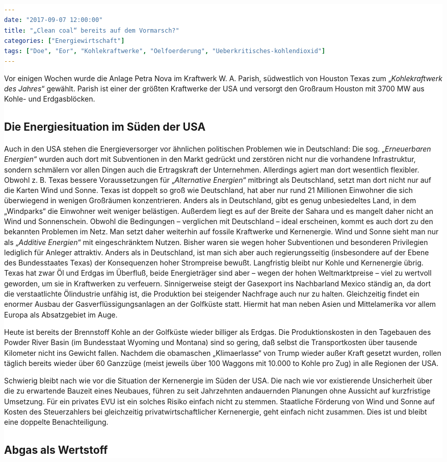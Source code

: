 ```yaml
---
date: "2017-09-07 12:00:00"
title: "„Clean coal“ bereits auf dem Vormarsch?"
categories: ["Energiewirtschaft"]
tags: ["Doe", "Eor", "Kohlekraftwerke", "Oelfoerderung", "Ueberkritisches-kohlendioxid"]
---
```


Vor einigen Wochen wurde die Anlage Petra Nova im Kraftwerk W. A. Parish, südwestlich von Houston Texas zum „_Kohlekraftwerk des Jahres_“ gewählt. Parish ist einer der größten Kraftwerke der USA und versorgt den Großraum Houston mit 3700 MW aus Kohle- und Erdgasblöcken.


## Die Energiesituation im Süden der USA

Auch in den USA stehen die Energieversorger vor ähnlichen politischen Problemen wie in Deutschland: Die sog. „_Erneuerbaren Energien_“ wurden auch dort mit Subventionen in den Markt gedrückt und zerstören nicht nur die vorhandene Infrastruktur, sondern schmälern vor allen Dingen auch die Ertragskraft der Unternehmen. Allerdings agiert man dort wesentlich flexibler. Obwohl z. B. Texas bessere Voraussetzungen für „_Alternative Energien_“ mitbringt als Deutschland, setzt man dort nicht nur auf die Karten Wind und Sonne. Texas ist doppelt so groß wie Deutschland, hat aber nur rund 21 Millionen Einwohner die sich überwiegend in wenigen Großräumen konzentrieren. Anders als in Deutschland, gibt es genug unbesiedeltes Land, in dem „Windparks“ die Einwohner weit weniger belästigen. Außerdem liegt es auf der Breite der Sahara und es mangelt daher nicht an Wind und Sonnenschein. Obwohl die Bedingungen – verglichen mit Deutschland – ideal erscheinen, kommt es auch dort zu den bekannten Problemen im Netz. Man setzt daher weiterhin auf fossile Kraftwerke und Kernenergie. Wind und Sonne sieht man nur als „_Additive Energien_“ mit eingeschränktem Nutzen. Bisher waren sie wegen hoher Subventionen und besonderen Privilegien lediglich für Anleger attraktiv. Anders als in Deutschland, ist man sich aber auch regierungsseitig (insbesondere auf der Ebene des Bundesstaates Texas) der Konsequenzen hoher Strompreise bewußt. Langfristig bleibt nur Kohle und Kernenergie übrig. Texas hat zwar Öl und Erdgas im Überfluß, beide Energieträger sind aber – wegen der hohen Weltmarktpreise – viel zu wertvoll geworden, um sie in Kraftwerken zu verfeuern. Sinnigerweise steigt der Gasexport ins Nachbarland Mexico ständig an, da dort die verstaatlichte Ölindustrie unfähig ist, die Produktion bei steigender Nachfrage auch nur zu halten. Gleichzeitig findet ein enormer Ausbau der Gasverflüssigungsanlagen an der Golfküste statt. Hiermit hat man neben Asien und Mittelamerika vor allem Europa als Absatzgebiet im Auge.

Heute ist bereits der Brennstoff Kohle an der Golfküste wieder billiger als Erdgas. Die Produktionskosten in den Tagebauen des Powder River Basin (im Bundesstaat Wyoming und Montana) sind so gering, daß selbst die Transportkosten über tausende Kilometer nicht ins Gewicht fallen. Nachdem die obamaschen „Klimaerlasse“ von Trump wieder außer Kraft gesetzt wurden, rollen täglich bereits wieder über 60 Ganzzüge (meist jeweils über 100 Waggons mit 10.000 to Kohle pro Zug) in alle Regionen der USA.

Schwierig bleibt nach wie vor die Situation der Kernenergie im Süden der USA. Die nach wie vor existierende Unsicherheit über die zu erwartende Bauzeit eines Neubaues, führen zu seit Jahrzehnten andauernden Planungen ohne Aussicht auf kurzfristige Umsetzung. Für ein privates EVU ist ein solches Risiko einfach nicht zu stemmen. Staatliche Förderung von Wind und Sonne auf Kosten des Steuerzahlers bei gleichzeitig privatwirtschaftlicher Kernenergie, geht einfach nicht zusammen. Dies ist und bleibt eine doppelte Benachteiligung.


## Abgas als Wertstoff

